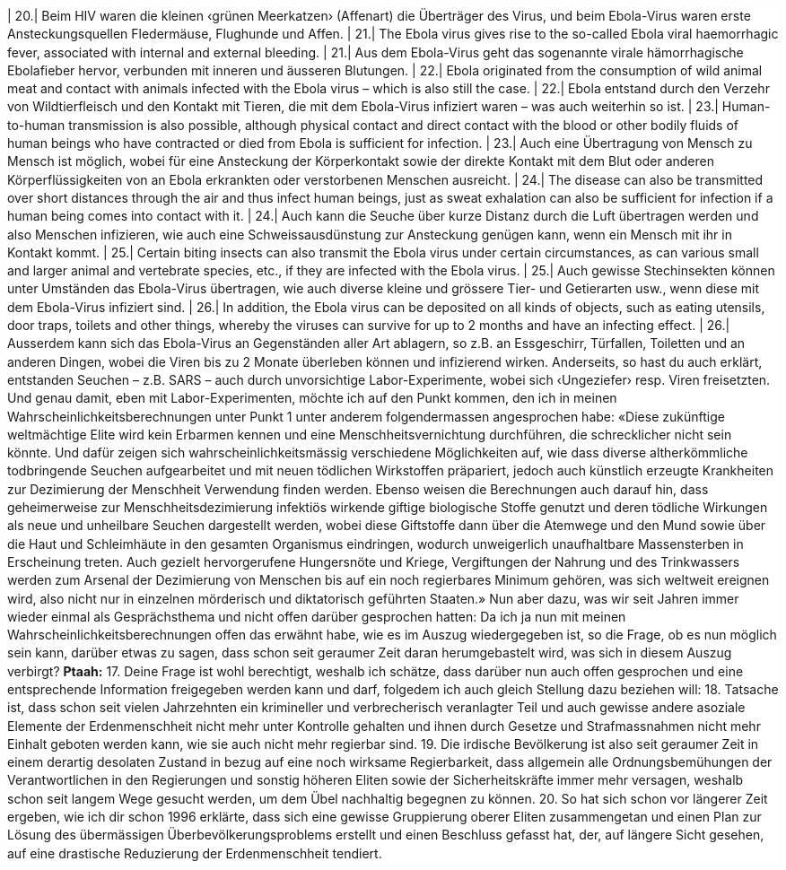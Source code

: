 | 20.| Beim HIV waren die kleinen ‹grünen Meerkatzen› (Affenart) die Überträger des Virus, und beim Ebola-Virus waren erste Ansteckungsquellen Fledermäuse, Flughunde und Affen.
| 21.| The Ebola virus gives rise to the so-called Ebola viral haemorrhagic fever, associated with internal and external bleeding.
| 21.| Aus dem Ebola-Virus geht das sogenannte virale hämorrhagische Ebolafieber hervor, verbunden mit inneren und äusseren Blutungen.
| 22.| Ebola originated from the consumption of wild animal meat and contact with animals infected with the Ebola virus – which is also still the case.
| 22.| Ebola entstand durch den Verzehr von Wildtierfleisch und den Kontakt mit Tieren, die mit dem Ebola-Virus infiziert waren – was auch weiterhin so ist.
| 23.| Human-to-human transmission is also possible, although physical contact and direct contact with the blood or other bodily fluids of human beings who have contracted or died from Ebola is sufficient for infection.
| 23.| Auch eine Übertragung von Mensch zu Mensch ist möglich, wobei für eine Ansteckung der Körperkontakt sowie der direkte Kontakt mit dem Blut oder anderen Körperflüssigkeiten von an Ebola erkrankten oder verstorbenen Menschen ausreicht.
| 24.| The disease can also be transmitted over short distances through the air and thus infect human beings, just as sweat exhalation can also be sufficient for infection if a human being comes into contact with it.
| 24.| Auch kann die Seuche über kurze Distanz durch die Luft übertragen werden und also Menschen infizieren, wie auch eine Schweissausdünstung zur Ansteckung genügen kann, wenn ein Mensch mit ihr in Kontakt kommt.
| 25.| Certain biting insects can also transmit the Ebola virus under certain circumstances, as can various small and larger animal and vertebrate species, etc., if they are infected with the Ebola virus.
| 25.| Auch gewisse Stechinsekten können unter Umständen das Ebola-Virus übertragen, wie auch diverse kleine und grössere Tier- und Getierarten usw., wenn diese mit dem Ebola-Virus infiziert sind.
| 26.| In addition, the Ebola virus can be deposited on all kinds of objects, such as eating utensils, door traps, toilets and other things, whereby the viruses can survive for up to 2 months and have an infecting effect.
| 26.| Ausserdem kann sich das Ebola-Virus an Gegenständen aller Art ablagern, so z.B. an Essgeschirr, Türfallen, Toiletten und an anderen Dingen, wobei die Viren bis zu 2 Monate überleben können und infizierend wirken.
Anderseits, so hast du auch erklärt, entstanden Seuchen – z.B. SARS – auch durch unvorsichtige Labor-Experimente, wobei sich ‹Ungeziefer› resp. Viren freisetzten. Und genau damit, eben mit Labor-Experimenten, möchte ich auf den Punkt kommen, den ich in meinen Wahrscheinlichkeitsberechnungen unter Punkt 1 unter anderem folgendermassen angesprochen habe:
«Diese zukünftige weltmächtige Elite wird kein Erbarmen kennen und eine Menschheitsvernichtung durchführen, die schrecklicher nicht sein könnte. Und dafür zeigen sich wahrscheinlichkeitsmässig verschiedene Möglichkeiten auf, wie dass diverse altherkömmliche todbringende Seuchen aufgearbeitet und mit neuen tödlichen Wirkstoffen präpariert, jedoch auch künstlich erzeugte Krankheiten zur Dezimierung der Menschheit Verwendung finden werden. Ebenso weisen die Berechnungen auch darauf hin, dass geheimerweise zur Menschheitsdezimierung infektiös wirkende giftige biologische Stoffe genutzt und deren tödliche Wirkungen als neue und unheilbare Seuchen dargestellt werden, wobei diese Giftstoffe dann über die Atemwege und den Mund sowie über die Haut und Schleimhäute in den gesamten Organismus eindringen, wodurch unweigerlich unaufhaltbare Massensterben in Erscheinung treten. Auch gezielt hervorgerufene Hungersnöte und Kriege, Vergiftungen der Nahrung und des Trinkwassers werden zum Arsenal der Dezimierung von Menschen bis auf ein noch regierbares Minimum gehören, was sich weltweit ereignen wird, also nicht nur in einzelnen mörderisch und diktatorisch geführten Staaten.»
Nun aber dazu, was wir seit Jahren immer wieder einmal als Gesprächsthema und nicht offen darüber gesprochen hatten: Da ich ja nun mit meinen Wahrscheinlichkeitsberechnungen offen das erwähnt habe, wie es im Auszug wiedergegeben ist, so die Frage, ob es nun möglich sein kann, darüber etwas zu sagen, dass schon seit geraumer Zeit daran herumgebastelt wird, was sich in diesem Auszug verbirgt?
**Ptaah:**
17. Deine Frage ist wohl berechtigt, weshalb ich schätze, dass darüber nun auch offen gesprochen und eine entsprechende Information freigegeben werden kann und darf, folgedem ich auch gleich Stellung dazu beziehen will:
18. Tatsache ist, dass schon seit vielen Jahrzehnten ein krimineller und verbrecherisch veranlagter Teil und auch gewisse andere asoziale Elemente der Erdenmenschheit nicht mehr unter Kontrolle gehalten und ihnen durch Gesetze und Strafmassnahmen nicht mehr Einhalt geboten werden kann, wie sie auch nicht mehr regierbar sind.
19. Die irdische Bevölkerung ist also seit geraumer Zeit in einem derartig desolaten Zustand in bezug auf eine noch wirksame Regierbarkeit, dass allgemein alle Ordnungsbemühungen der Verantwortlichen in den Regierungen und sonstig höheren Eliten sowie der Sicherheitskräfte immer mehr versagen, weshalb schon seit langem Wege gesucht werden, um dem Übel nachhaltig begegnen zu können.
20. So hat sich schon vor längerer Zeit ergeben, wie ich dir schon 1996 erklärte, dass sich eine gewisse Gruppierung oberer Eliten zusammengetan und einen Plan zur Lösung des übermässigen Überbevölkerungsproblems erstellt und einen Beschluss gefasst hat, der, auf längere Sicht gesehen, auf eine drastische Reduzierung der Erdenmenschheit tendiert.